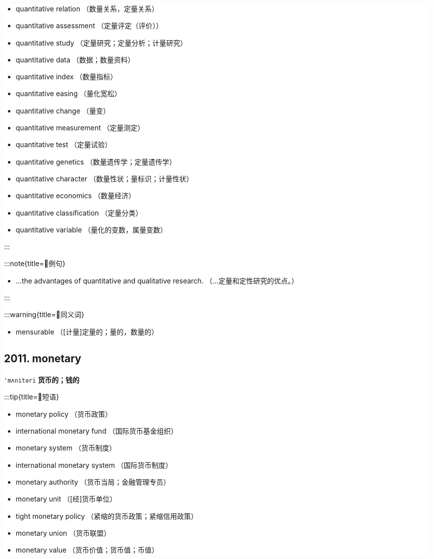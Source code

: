 - quantitative relation （数量关系，定量关系）

- quantitative assessment （定量评定（评价））

- quantitative study （定量研究；定量分析；计量研究）

- quantitative data （数据；数量资料）

- quantitative index （数量指标）

- quantitative easing （量化宽松）

- quantitative change （量变）

- quantitative measurement （定量测定）

- quantitative test （定量试验）

- quantitative genetics （数量遗传学；定量遗传学）

- quantitative character （数量性状；量标识；计量性状）

- quantitative economics （数量经济）

- quantitative classification （定量分类）

- quantitative variable （量化的变数，属量变数）

:::

:::note{title=🎤例句}

- ...the advantages of quantitative and qualitative research. （…定量和定性研究的优点。）

:::

:::warning{title=🤔同义词}

- mensurable （[计量]定量的；量的，数量的）


## 2011. monetary

`'mʌnitəri`  **货币的；钱的**

:::tip{title=🤩短语}

- monetary policy （货币政策）

- international monetary fund （国际货币基金组织）

- monetary system （货币制度）

- international monetary system （国际货币制度）

- monetary authority （货币当局；金融管理专员）

- monetary unit （[经]货币单位）

- tight monetary policy （紧缩的货币政策；紧缩信用政策）

- monetary union （货币联盟）

- monetary value （货币价值；货币值；币值）

